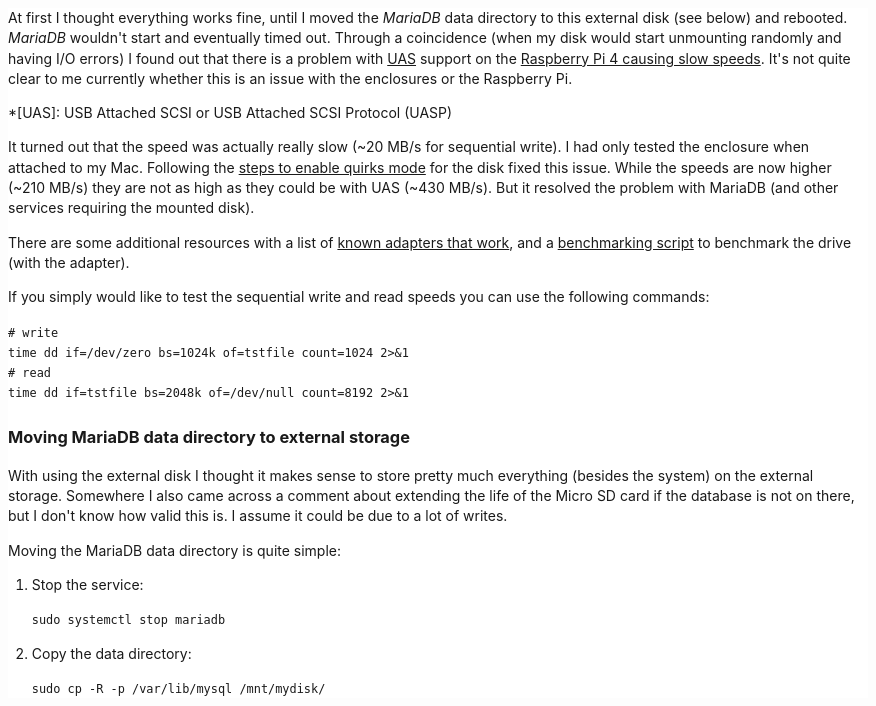 At first I thought everything works fine, until I moved the _MariaDB_ data directory to this external disk (see below) and rebooted.
_MariaDB_ wouldn't start and eventually timed out.
Through a coincidence (when my disk would start unmounting randomly and having I/O errors) I found out that there is a problem with [UAS](https://en.wikipedia.org/wiki/USB_Attached_SCSI) support on the [Raspberry Pi 4 causing slow speeds](https://www.raspberrypi.org/forums/viewtopic.php?f=28&t=245931).
It's not quite clear to me currently whether this is an issue with the enclosures or the Raspberry Pi.

*[UAS]: USB Attached SCSI or USB Attached SCSI Protocol (UASP)

It turned out that the speed was actually really slow (~20 MB/s for sequential write).
I had only tested the enclosure when attached to my Mac.
Following the [steps to enable quirks mode](https://forums.raspberrypi.com/viewtopic.php?f=28&t=245931#p1501426) for the disk fixed this issue.
While the speeds are now higher (~210 MB/s) they are not as high as they could be with UAS (~430 MB/s).
But it resolved the problem with MariaDB (and other services requiring the mounted disk).

There are some additional resources with a list of [known adapters that work](https://jamesachambers.com/raspberry-pi-4-usb-boot-config-guide-for-ssd-flash-drives/), and a [benchmarking script](https://jamesachambers.com/raspberry-pi-storage-benchmarks-2019-benchmarking-script/) to benchmark the drive (with the adapter).

If you simply would like to test the sequential write and read speeds you can use the following commands:

```shell
# write
time dd if=/dev/zero bs=1024k of=tstfile count=1024 2>&1
# read
time dd if=tstfile bs=2048k of=/dev/null count=8192 2>&1
```

### Moving MariaDB data directory to external storage

With using the external disk I thought it makes sense to store pretty much everything (besides the system) on the external storage.
Somewhere I also came across a comment about extending the life of the Micro SD card if the database is not on there, but I don't know how valid this is.
I assume it could be due to a lot of writes.

Moving the MariaDB data directory is quite simple:

1. Stop the service:

    ```shell
    sudo systemctl stop mariadb
    ```

2. Copy the data directory:

    ```shell
    sudo cp -R -p /var/lib/mysql /mnt/mydisk/
    ```
